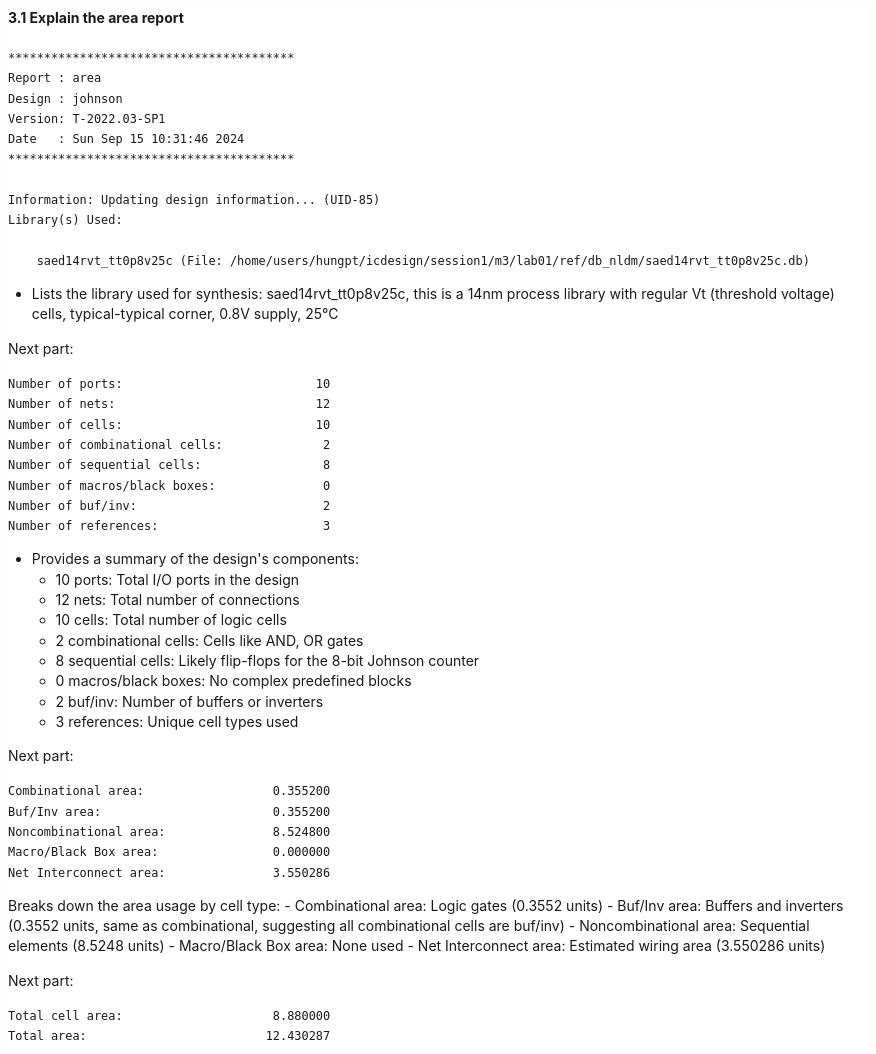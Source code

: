 #### 3.1 Explain the area report

    ****************************************
    Report : area
    Design : johnson
    Version: T-2022.03-SP1
    Date   : Sun Sep 15 10:31:46 2024
    ****************************************

    Information: Updating design information... (UID-85)
    Library(s) Used:

        saed14rvt_tt0p8v25c (File: /home/users/hungpt/icdesign/session1/m3/lab01/ref/db_nldm/saed14rvt_tt0p8v25c.db)

- Lists the library used for synthesis: saed14rvt_tt0p8v25c, this is a 14nm process library with regular Vt (threshold voltage) cells, typical-typical corner, 0.8V supply, 25°C

Next part:

    Number of ports:                           10
    Number of nets:                            12
    Number of cells:                           10
    Number of combinational cells:              2
    Number of sequential cells:                 8
    Number of macros/black boxes:               0
    Number of buf/inv:                          2
    Number of references:                       3

- Provides a summary of the design's components:
  - 10 ports: Total I/O ports in the design
  - 12 nets: Total number of connections
  - 10 cells: Total number of logic cells
  - 2 combinational cells: Cells like AND, OR gates
  - 8 sequential cells: Likely flip-flops for the 8-bit Johnson counter
  - 0 macros/black boxes: No complex predefined blocks
  - 2 buf/inv: Number of buffers or inverters
  - 3 references: Unique cell types used

Next part:

    Combinational area:                  0.355200
    Buf/Inv area:                        0.355200
    Noncombinational area:               8.524800
    Macro/Black Box area:                0.000000
    Net Interconnect area:               3.550286

Breaks down the area usage by cell type: - Combinational area: Logic gates (0.3552 units) - Buf/Inv area: Buffers and inverters (0.3552 units, same as combinational, suggesting all combinational cells are buf/inv) - Noncombinational area: Sequential elements (8.5248 units) - Macro/Black Box area: None used - Net Interconnect area: Estimated wiring area (3.550286 units)

Next part:

    Total cell area:                     8.880000
    Total area:                         12.430287

